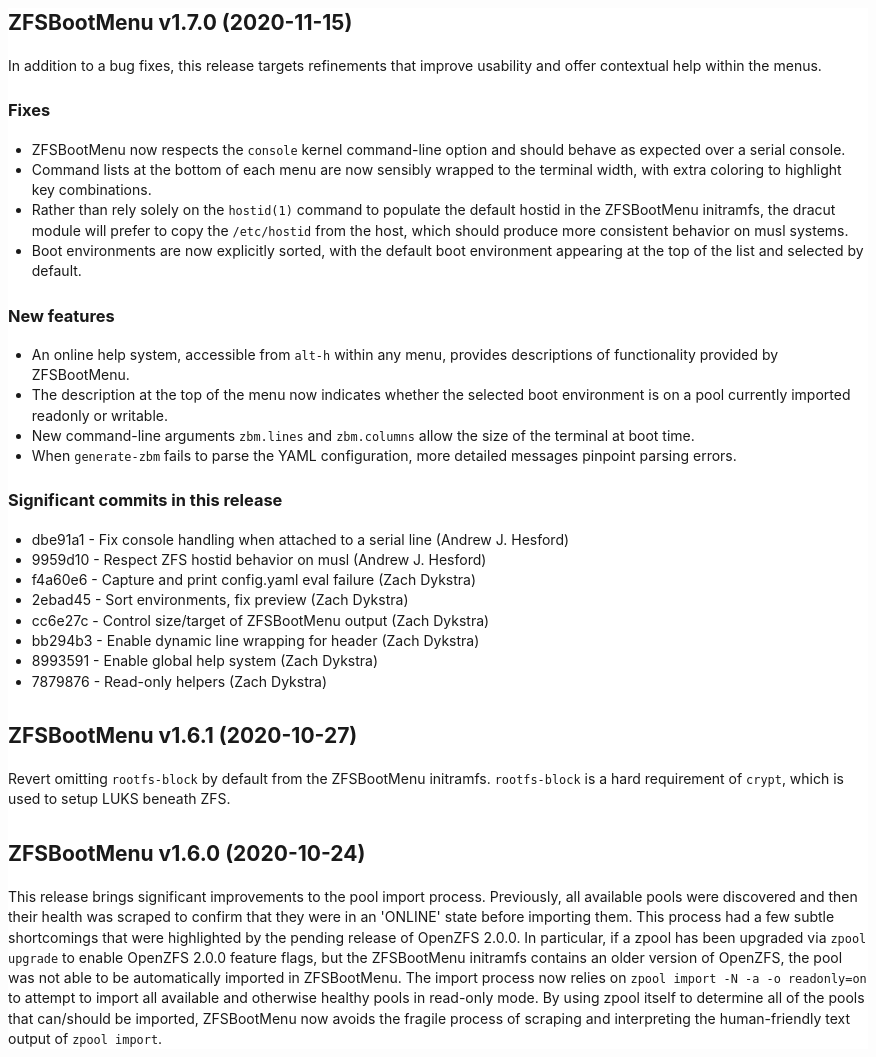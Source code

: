 ## ZFSBootMenu v1.7.0 (2020-11-15)

In addition to a bug fixes, this release targets refinements that improve usability and offer contextual help within the menus.

### Fixes
* ZFSBootMenu now respects the `console` kernel command-line option and should behave as expected over a serial console.
* Command lists at the bottom of each menu are now sensibly wrapped to the terminal width, with extra coloring to highlight key combinations.
* Rather than rely solely on the `hostid(1)` command to populate the default hostid in the ZFSBootMenu initramfs, the dracut module will prefer to copy the `/etc/hostid` from the host, which should produce more consistent behavior on musl systems.
* Boot environments are now explicitly sorted, with the default boot environment appearing at the top of the list and selected by default.

### New features
* An online help system, accessible from `alt-h` within any menu, provides descriptions of functionality provided by ZFSBootMenu.
* The description at the top of the menu now indicates whether the selected boot environment is on a pool currently imported readonly or writable.
* New command-line arguments `zbm.lines` and `zbm.columns` allow the size of the terminal at boot time.
* When `generate-zbm` fails to parse the YAML configuration, more detailed messages pinpoint parsing errors.

### Significant commits in this release
* dbe91a1 - Fix console handling when attached to a serial line (Andrew J. Hesford)
* 9959d10 - Respect ZFS hostid behavior on musl (Andrew J. Hesford)
* f4a60e6 - Capture and print config.yaml eval failure (Zach Dykstra)
* 2ebad45 - Sort environments, fix preview (Zach Dykstra)
* cc6e27c - Control size/target of ZFSBootMenu output (Zach Dykstra)
* bb294b3 - Enable dynamic line wrapping for header (Zach Dykstra)
* 8993591 - Enable global help system (Zach Dykstra)
* 7879876 - Read-only helpers (Zach Dykstra)

## ZFSBootMenu v1.6.1 (2020-10-27)

Revert omitting `rootfs-block` by default from the ZFSBootMenu initramfs. `rootfs-block` is a hard requirement of `crypt`, which is used to setup LUKS beneath ZFS.

## ZFSBootMenu v1.6.0 (2020-10-24)

This release brings significant improvements to the pool import process. Previously, all available pools were discovered and then their health was scraped to confirm that they were in an 'ONLINE' state before importing them. This process had a few subtle shortcomings that were highlighted by the pending release of OpenZFS 2.0.0. In particular, if a zpool has been upgraded via `zpool upgrade` to enable OpenZFS 2.0.0 feature flags, but the ZFSBootMenu initramfs contains an older version of OpenZFS, the pool was not able to be automatically imported in ZFSBootMenu. The import process now relies on `zpool import -N -a -o readonly=on` to attempt to import all available and otherwise healthy pools in read-only mode. By using zpool itself to determine all of the pools that can/should be imported, ZFSBootMenu now avoids the fragile process of scraping and interpreting the human-friendly text output of `zpool import`.
